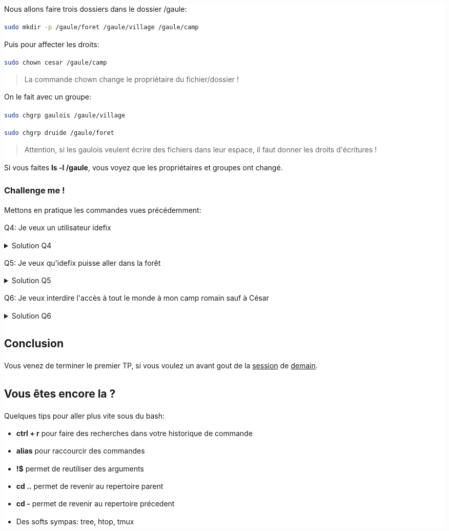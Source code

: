 Nous allons faire trois dossiers dans le dossier /gaule:

```bash
sudo mkdir -p /gaule/foret /gaule/village /gaule/camp
```

Puis pour affecter les droits:

```bash
sudo chown cesar /gaule/camp
```

> La commande chown change le propriétaire du fichier/dossier !

On le fait avec un groupe:

```bash
sudo chgrp gaulois /gaule/village
```

```bash
sudo chgrp druide /gaule/foret
```

> Attention, si les gaulois veulent écrire des fichiers dans leur espace, il faut donner les droits d'écritures !

Si vous faites **ls -l /gaule**, vous voyez que les propriétaires et groupes ont changé.

### Challenge me !

Mettons en pratique les commandes vues précédemment:

Q4: Je veux un utilisateur idefix

<details><summary>Solution Q4</summary></details>

Q5: Je veux qu'idefix puisse aller dans la forêt

<details><summary>Solution Q5</summary></details>

Q6: Je veux interdire l'accès à tout le monde à mon camp romain sauf à César

<details><summary>Solution Q6</summary></details>

## Conclusion

Vous venez de terminer le premier TP, si vous voulez un avant gout de la [session](https://www.cyberciti.biz/faq/show-all-running-processes-in-linux/) de [demain](https://librecours.net/module/sr/linux-ordinateur/logs.xhtml).

## Vous êtes encore la ?

Quelques tips pour aller plus vite sous du bash:

* **ctrl + r** pour faire des recherches dans votre historique de commande

* **alias** pour raccourcir des commandes

* **!$** permet de reutiliser des arguments
 
* **cd ..** permet de revenir au repertoire parent

* **cd -** permet de revenir au repertoire précedent

* Des softs sympas: tree, htop, tmux